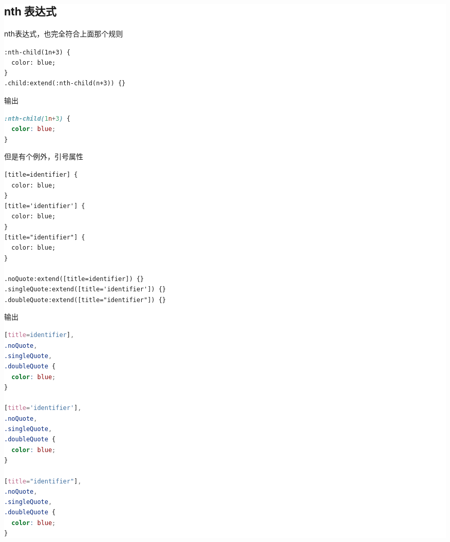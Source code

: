## nth 表达式
nth表达式，也完全符合上面那个规则
```less
:nth-child(1n+3) {
  color: blue;
}
.child:extend(:nth-child(n+3)) {}
```
输出
```css
:nth-child(1n+3) {
  color: blue;
}
```
但是有个例外，引号属性
```less
[title=identifier] {
  color: blue;
}
[title='identifier'] {
  color: blue;
}
[title="identifier"] {
  color: blue;
}

.noQuote:extend([title=identifier]) {}
.singleQuote:extend([title='identifier']) {}
.doubleQuote:extend([title="identifier"]) {}
```
输出
```css
[title=identifier],
.noQuote,
.singleQuote,
.doubleQuote {
  color: blue;
}

[title='identifier'],
.noQuote,
.singleQuote,
.doubleQuote {
  color: blue;
}

[title="identifier"],
.noQuote,
.singleQuote,
.doubleQuote {
  color: blue;
}
```
